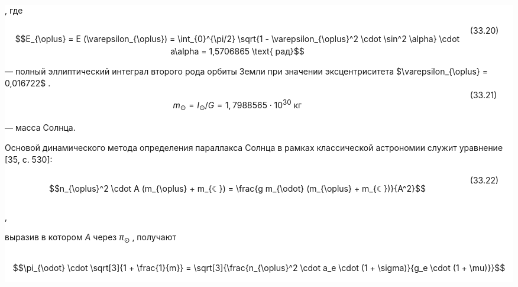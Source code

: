 , где 

<div style="display: flex; width: 100%;" data-db-key="7924" data-src="images/formula_full_528_22.webp">
<div style="width: 100%;">

$$E_{\oplus} = E (\varepsilon_{\oplus}) = \int_{0}^{\pi/2} \sqrt{1 - \varepsilon_{\oplus}^2 \cdot \sin^2 \alpha} \cdot a\alpha = 1,5706865 \text{ рад}$$

</div>
<div style="width: 80px;">
(33.20)
</div>
</div>
 — полный эллиптический интеграл второго рода орбиты Земли при значении эксцентриситета <span data-db-key="7935" data-src="images/formula_inline_528_23_11.webp"> $\varepsilon_{\oplus} = 0,016722$ </span>.

<div style="display: flex; width: 100%;" data-db-key="7925" data-src="images/formula_full_528_24_0.webp">
<div style="width: 100%;">

$$m_\odot = I_\odot / G = 1,7988565 \cdot 10^{30} \text{ кг}$$

</div>
<div style="width: 80px;">
(33.21)
</div>
</div>
 — масса Солнца.


Основой динамического метода определения параллакса Солнца в рамках классической астрономии служит уравнение [35, с. 530]:

<div style="display: flex; width: 100%;" data-db-key="7945" data-src="images/formula_full_529_2_0.webp">
<div style="width: 100%;">

$$n_{\oplus}^2 \cdot A (m_{\oplus} + m_{☾}) = \frac{g m_{\odot} (m_{\oplus} + m_{☾})}{A^2}$$

</div>
<div style="width: 80px;">
(33.22)
</div>
</div>

, 

выразив в котором <span data-db-key="7953" data-src="images/formula_inline_529_2_5.webp"> $A$ </span> через <span data-db-key="7954" data-src="images/formula_inline_529_2_7.webp"> $\pi_\odot$ </span> , получают

<div style="display: flex; width: 100%;" data-db-key="7946" data-src="images/formula_full_529_4_0.webp">
<div style="width: 100%;">

$$\pi_{\odot} \cdot \sqrt[3]{1 + \frac{1}{m}} = \sqrt[3]{\frac{n_{\oplus}^2 \cdot a_e \cdot (1 + \sigma)}{g_e \cdot (1 + \mu)}}$$

